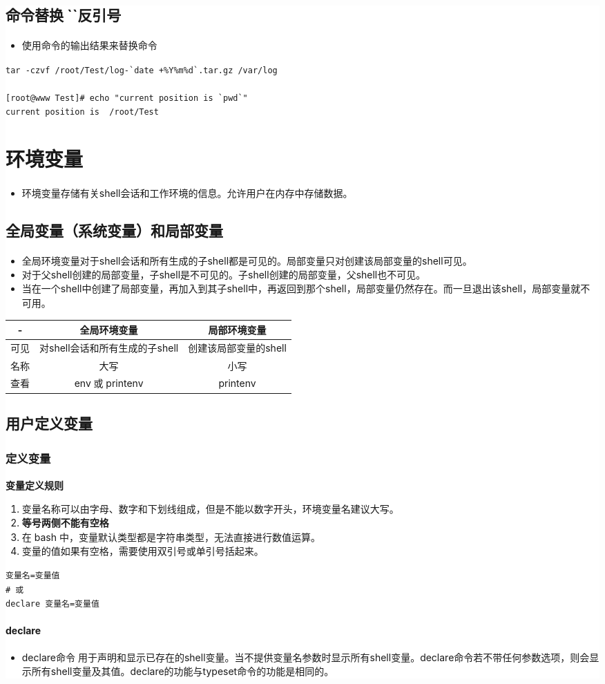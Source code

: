 ## 命令替换 ``反引号

- 使用命令的输出结果来替换命令

```shell
tar -czvf /root/Test/log-`date +%Y%m%d`.tar.gz /var/log

[root@www Test]# echo "current position is `pwd`"
current position is  /root/Test
```

# 环境变量

- 环境变量存储有关shell会话和工作环境的信息。允许用户在内存中存储数据。

## 全局变量（系统变量）和局部变量

- 全局环境变量对于shell会话和所有生成的子shell都是可见的。局部变量只对创建该局部变量的shell可见。
- 对于父shell创建的局部变量，子shell是不可见的。子shell创建的局部变量，父shell也不可见。
- 当在一个shell中创建了局部变量，再加入到其子shell中，再返回到那个shell，局部变量仍然存在。而一旦退出该shell，局部变量就不可用。

| -    |          全局环境变量          |     局部环境变量      |
| ---- | :----------------------------: | :-------------------: |
| 可见 | 对shell会话和所有生成的子shell | 创建该局部变量的shell |
| 名称 |              大写              |         小写          |
| 查看 |        env 或 printenv         |       printenv        |

## 用户定义变量

### 定义变量 

**变量定义规则**

1. 变量名称可以由字母、数字和下划线组成，但是不能以数字开头，环境变量名建议大写。
2. **等号两侧不能有空格**
3. 在 bash 中，变量默认类型都是字符串类型，无法直接进行数值运算。
4. 变量的值如果有空格，需要使用双引号或单引号括起来。

```shell
变量名=变量值
# 或
declare 变量名=变量值
```

#### declare

- declare命令 用于声明和显示已存在的shell变量。当不提供变量名参数时显示所有shell变量。declare命令若不带任何参数选项，则会显示所有shell变量及其值。declare的功能与typeset命令的功能是相同的。

